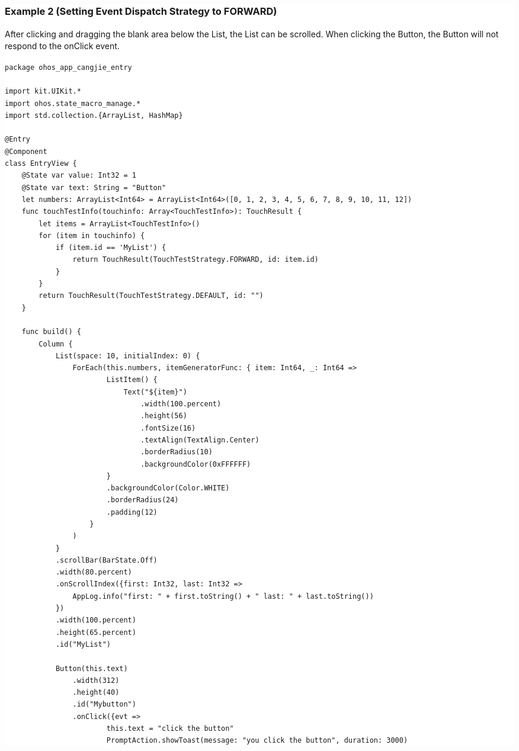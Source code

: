 ### Example 2 (Setting Event Dispatch Strategy to FORWARD)

After clicking and dragging the blank area below the List, the List can be scrolled. When clicking the Button, the Button will not respond to the onClick event.



```cangjie
package ohos_app_cangjie_entry

import kit.UIKit.*
import ohos.state_macro_manage.*
import std.collection.{ArrayList, HashMap}

@Entry
@Component
class EntryView {
    @State var value: Int32 = 1
    @State var text: String = "Button"
    let numbers: ArrayList<Int64> = ArrayList<Int64>([0, 1, 2, 3, 4, 5, 6, 7, 8, 9, 10, 11, 12])
    func touchTestInfo(touchinfo: Array<TouchTestInfo>): TouchResult {
        let items = ArrayList<TouchTestInfo>()
        for (item in touchinfo) {
            if (item.id == 'MyList') {
                return TouchResult(TouchTestStrategy.FORWARD, id: item.id)
            }
        }
        return TouchResult(TouchTestStrategy.DEFAULT, id: "")
    }

    func build() {
        Column {
            List(space: 10, initialIndex: 0) {
                ForEach(this.numbers, itemGeneratorFunc: { item: Int64, _: Int64 =>
                        ListItem() {
                            Text("${item}")
                                .width(100.percent)
                                .height(56)
                                .fontSize(16)
                                .textAlign(TextAlign.Center)
                                .borderRadius(10)
                                .backgroundColor(0xFFFFFF)
                        }
                        .backgroundColor(Color.WHITE)
                        .borderRadius(24)
                        .padding(12)
                    }
                )
            }
            .scrollBar(BarState.Off)
            .width(80.percent)
            .onScrollIndex({first: Int32, last: Int32 =>
                AppLog.info("first: " + first.toString() + " last: " + last.toString())
            })
            .width(100.percent)
            .height(65.percent)
            .id("MyList")

            Button(this.text)
                .width(312)
                .height(40)
                .id("Mybutton")
                .onClick({evt =>
                        this.text = "click the button"
                        PromptAction.showToast(message: "you click the button", duration: 3000)
```
